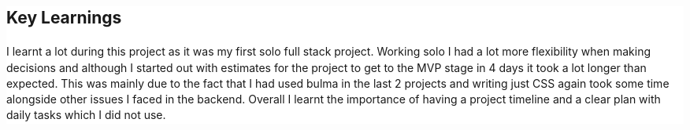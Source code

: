 ## Key Learnings

I learnt a lot during this project as it was my first solo full stack project. Working solo I had a lot more flexibility when making decisions and although I started out with estimates for the project to get to the MVP stage in 4 days it took a lot longer than expected. This was mainly due to the fact that I had used bulma in the last 2 projects and writing just CSS again took some time alongside other issues I faced in the backend. Overall I learnt the importance of having a project timeline and a clear plan with daily tasks which I did not use.
